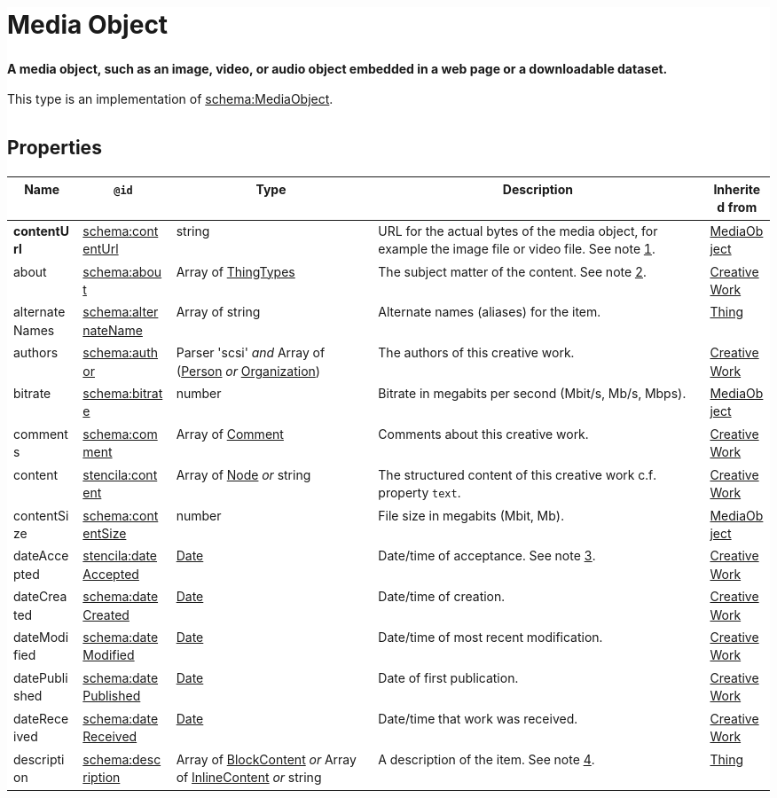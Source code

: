 # Media Object

**A media object, such as an image, video, or audio object embedded in a web page or a downloadable dataset.**

This type is an implementation of [schema:MediaObject](https://schema.org/MediaObject).

## Properties

| Name           | `@id`                                                                 | Type                                                                                                 | Description                                                                                                             | Inherited from                  |
| -------------- | --------------------------------------------------------------------- | ---------------------------------------------------------------------------------------------------- | ----------------------------------------------------------------------------------------------------------------------- | ------------------------------- |
| **contentUrl** | [schema:contentUrl](https://schema.org/contentUrl)                    | string                                                                                               | URL for the actual bytes of the media object, for example the image file or video file. See note [1](#notes).           | [MediaObject](MediaObject.md)   |
| about          | [schema:about](https://schema.org/about)                              | Array of [ThingTypes](ThingTypes.md)                                                                 | The subject matter of the content. See note [2](#notes).                                                                | [CreativeWork](CreativeWork.md) |
| alternateNames | [schema:alternateName](https://schema.org/alternateName)              | Array of string                                                                                      | Alternate names (aliases) for the item.                                                                                 | [Thing](Thing.md)               |
| authors        | [schema:author](https://schema.org/author)                            | Parser 'scsi' _and_ Array of ([Person](Person.md) _or_ [Organization](Organization.md))              | The authors of this creative work.                                                                                      | [CreativeWork](CreativeWork.md) |
| bitrate        | [schema:bitrate](https://schema.org/bitrate)                          | number                                                                                               | Bitrate in megabits per second (Mbit/s, Mb/s, Mbps).                                                                    | [MediaObject](MediaObject.md)   |
| comments       | [schema:comment](https://schema.org/comment)                          | Array of [Comment](Comment.md)                                                                       | Comments about this creative work.                                                                                      | [CreativeWork](CreativeWork.md) |
| content        | [stencila:content](https://schema.stenci.la/content.jsonld)           | Array of [Node](Node.md) _or_ string                                                                 | The structured content of this creative work c.f. property `text`.                                                      | [CreativeWork](CreativeWork.md) |
| contentSize    | [schema:contentSize](https://schema.org/contentSize)                  | number                                                                                               | File size in megabits (Mbit, Mb).                                                                                       | [MediaObject](MediaObject.md)   |
| dateAccepted   | [stencila:dateAccepted](https://schema.stenci.la/dateAccepted.jsonld) | [Date](Date.md)                                                                                      | Date/time of acceptance. See note [3](#notes).                                                                          | [CreativeWork](CreativeWork.md) |
| dateCreated    | [schema:dateCreated](https://schema.org/dateCreated)                  | [Date](Date.md)                                                                                      | Date/time of creation.                                                                                                  | [CreativeWork](CreativeWork.md) |
| dateModified   | [schema:dateModified](https://schema.org/dateModified)                | [Date](Date.md)                                                                                      | Date/time of most recent modification.                                                                                  | [CreativeWork](CreativeWork.md) |
| datePublished  | [schema:datePublished](https://schema.org/datePublished)              | [Date](Date.md)                                                                                      | Date of first publication.                                                                                              | [CreativeWork](CreativeWork.md) |
| dateReceived   | [schema:dateReceived](https://schema.org/dateReceived)                | [Date](Date.md)                                                                                      | Date/time that work was received.                                                                                       | [CreativeWork](CreativeWork.md) |
| description    | [schema:description](https://schema.org/description)                  | Array of [BlockContent](BlockContent.md) _or_ Array of [InlineContent](InlineContent.md) _or_ string | A description of the item. See note [4](#notes).                                                                        | [Thing](Thing.md)               |